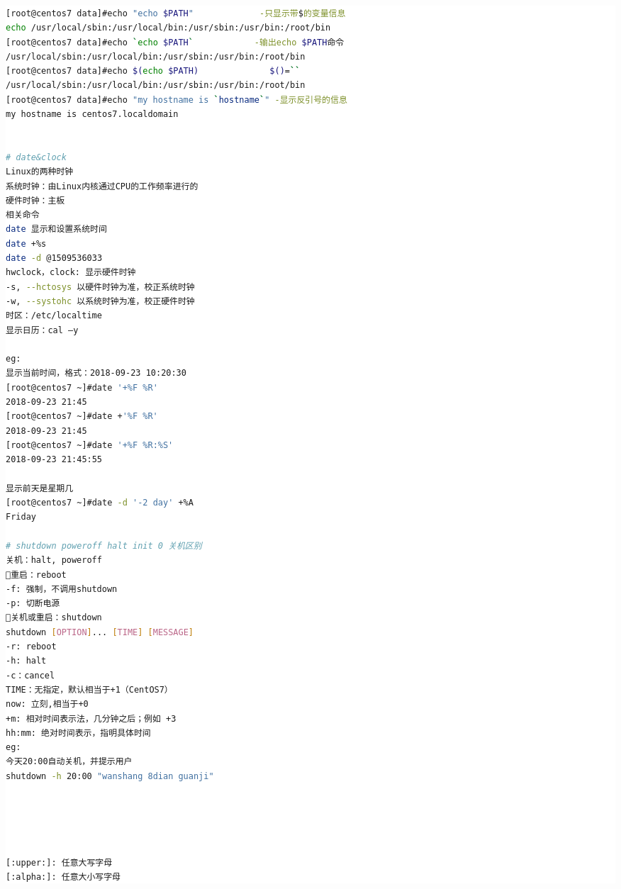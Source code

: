 ```bash
[root@centos7 data]#echo "echo $PATH"             -只显示带$的变量信息
echo /usr/local/sbin:/usr/local/bin:/usr/sbin:/usr/bin:/root/bin
[root@centos7 data]#echo `echo $PATH`            -输出echo $PATH命令
/usr/local/sbin:/usr/local/bin:/usr/sbin:/usr/bin:/root/bin
[root@centos7 data]#echo $(echo $PATH)              $()=``
/usr/local/sbin:/usr/local/bin:/usr/sbin:/usr/bin:/root/bin
[root@centos7 data]#echo "my hostname is `hostname`" -显示反引号的信息
my hostname is centos7.localdomain


# date&clock
Linux的两种时钟
系统时钟：由Linux内核通过CPU的工作频率进行的
硬件时钟：主板
相关命令
date 显示和设置系统时间
date +%s
date -d @1509536033
hwclock，clock: 显示硬件时钟
-s, --hctosys 以硬件时钟为准，校正系统时钟
-w, --systohc 以系统时钟为准，校正硬件时钟
时区：/etc/localtime
显示日历：cal –y 

eg:
显示当前时间，格式：2018-09-23 10:20:30
[root@centos7 ~]#date '+%F %R'
2018-09-23 21:45
[root@centos7 ~]#date +'%F %R'
2018-09-23 21:45
[root@centos7 ~]#date '+%F %R:%S'
2018-09-23 21:45:55

显示前天是星期几
[root@centos7 ~]#date -d '-2 day' +%A
Friday

# shutdown poweroff halt init 0 关机区别
关机：halt, poweroff
重启：reboot
-f: 强制，不调用shutdown
-p: 切断电源
关机或重启：shutdown
shutdown [OPTION]... [TIME] [MESSAGE]
-r: reboot
-h: halt
-c：cancel
TIME：无指定，默认相当于+1（CentOS7）
now: 立刻,相当于+0
+m: 相对时间表示法，几分钟之后；例如 +3
hh:mm: 绝对时间表示，指明具体时间
eg:
今天20:00自动关机，并提示用户
shutdown -h 20:00 "wanshang 8dian guanji"





[:upper:]: 任意大写字母
[:alpha:]: 任意大小写字母